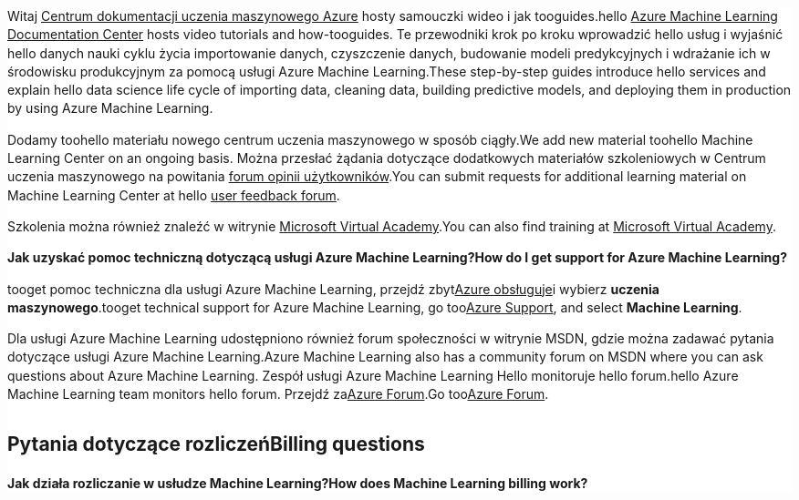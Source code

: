 <span data-ttu-id="c2b32-321">Witaj [Centrum dokumentacji uczenia maszynowego Azure](https://azure.microsoft.com/services/machine-learning/) hosty samouczki wideo i jak tooguides.</span><span class="sxs-lookup"><span data-stu-id="c2b32-321">hello [Azure Machine Learning Documentation Center](https://azure.microsoft.com/services/machine-learning/) hosts video tutorials and how-tooguides.</span></span> <span data-ttu-id="c2b32-322">Te przewodniki krok po kroku wprowadzić hello usług i wyjaśnić hello danych nauki cyklu życia importowanie danych, czyszczenie danych, budowanie modeli predykcyjnych i wdrażanie ich w środowisku produkcyjnym za pomocą usługi Azure Machine Learning.</span><span class="sxs-lookup"><span data-stu-id="c2b32-322">These step-by-step guides introduce hello services and explain hello data science life cycle of importing data, cleaning data, building predictive models, and deploying them in production by using Azure Machine Learning.</span></span>

<span data-ttu-id="c2b32-323">Dodamy toohello materiału nowego centrum uczenia maszynowego w sposób ciągły.</span><span class="sxs-lookup"><span data-stu-id="c2b32-323">We add new material toohello Machine Learning Center on an ongoing basis.</span></span> <span data-ttu-id="c2b32-324">Można przesłać żądania dotyczące dodatkowych materiałów szkoleniowych w Centrum uczenia maszynowego na powitania [forum opinii użytkowników](https://windowsazure.uservoice.com/forums/257792-machine-learning).</span><span class="sxs-lookup"><span data-stu-id="c2b32-324">You can submit requests for additional learning material on Machine Learning Center at hello [user feedback forum](https://windowsazure.uservoice.com/forums/257792-machine-learning).</span></span>

<span data-ttu-id="c2b32-325">Szkolenia można również znaleźć w witrynie [Microsoft Virtual Academy](http://www.microsoftvirtualacademy.com/training-courses/getting-started-with-microsoft-azure-machine-learning).</span><span class="sxs-lookup"><span data-stu-id="c2b32-325">You can also find training at [Microsoft Virtual Academy](http://www.microsoftvirtualacademy.com/training-courses/getting-started-with-microsoft-azure-machine-learning).</span></span>

<span data-ttu-id="c2b32-326">**Jak uzyskać pomoc techniczną dotyczącą usługi Azure Machine Learning?**</span><span class="sxs-lookup"><span data-stu-id="c2b32-326">**How do I get support for Azure Machine Learning?**</span></span>

<span data-ttu-id="c2b32-327">tooget pomoc techniczna dla usługi Azure Machine Learning, przejdź zbyt[Azure obsługuje](/support/options/)i wybierz **uczenia maszynowego**.</span><span class="sxs-lookup"><span data-stu-id="c2b32-327">tooget technical support for Azure Machine Learning, go too[Azure Support](/support/options/), and select **Machine Learning**.</span></span>

<span data-ttu-id="c2b32-328">Dla usługi Azure Machine Learning udostępniono również forum społeczności w witrynie MSDN, gdzie można zadawać pytania dotyczące usługi Azure Machine Learning.</span><span class="sxs-lookup"><span data-stu-id="c2b32-328">Azure Machine Learning also has a community forum on MSDN where you can ask questions about Azure Machine Learning.</span></span> <span data-ttu-id="c2b32-329">Zespół usługi Azure Machine Learning Hello monitoruje hello forum.</span><span class="sxs-lookup"><span data-stu-id="c2b32-329">hello Azure Machine Learning team monitors hello forum.</span></span> <span data-ttu-id="c2b32-330">Przejdź za[Azure Forum](http://social.msdn.microsoft.com/Forums/windowsazure/home?forum=MachineLearning).</span><span class="sxs-lookup"><span data-stu-id="c2b32-330">Go too[Azure Forum](http://social.msdn.microsoft.com/Forums/windowsazure/home?forum=MachineLearning).</span></span>

## <a name="billing-questions"></a><span data-ttu-id="c2b32-331">Pytania dotyczące rozliczeń</span><span class="sxs-lookup"><span data-stu-id="c2b32-331">Billing questions</span></span>
<span data-ttu-id="c2b32-332">**Jak działa rozliczanie w usłudze Machine Learning?**</span><span class="sxs-lookup"><span data-stu-id="c2b32-332">**How does Machine Learning billing work?**</span></span>
